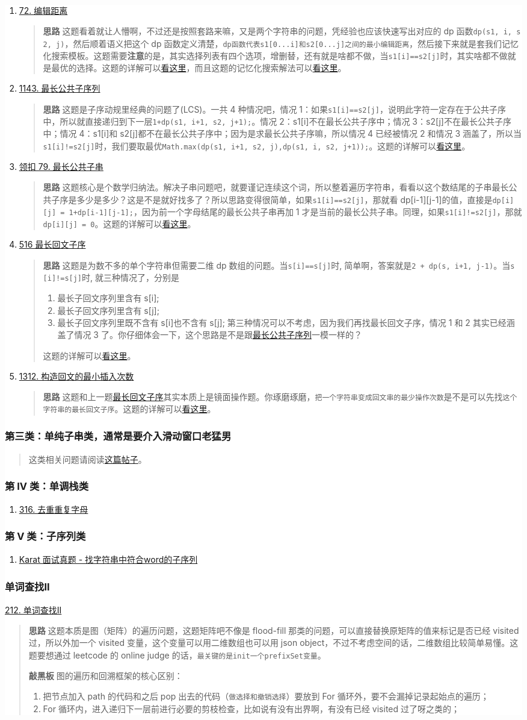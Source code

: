 1. [72. 编辑距离](https://leetcode.com/problems/edit-distance/)
   > **思路** 这题看着就让人懵啊，不过还是按照套路来嘛，又是两个字符串的问题，凭经验也应该快速写出对应的 dp 函数`dp(s1, i, s2, j)`，然后顺着语义把这个 dp 函数定义清楚，`dp函数代表s1[0...i]和s2[0...j]之间的最小编辑距离`，然后接下来就是套我们记忆化搜索模板。这题需要**注意**的是，其实选择列表有四个选项，增删替，还有就是啥都不做，当`s1[i]==s2[j]`时，其实啥都不做就是最优的选择。这题的详解可以[看这里](./coding/dp/sebusequence?id=编辑距离)，而且这题的记忆化搜索解法可以[看这里](./coding/memo/index?id=编辑距离)。
1. [1143. 最长公共子序列](https://leetcode.com/problems/longest-common-subsequence/)
   > **思路** 这题是子序动规里经典的问题了(LCS)。一共 4 种情况吧，情况 1：如果`s1[i]==s2[j]`，说明此字符一定存在于公共子序中，所以就直接递归到下一层`1+dp(s1, i+1, s2, j+1);`。情况 2：s1[i]不在最长公共子序中；情况 3：s2[j]不在最长公共子序中；情况 4：s1[i]和 s2[j]都不在最长公共子序中；因为是求最长公共子序嘛，所以情况 4 已经被情况 2 和情况 3 涵盖了，所以当`s1[i]!=s2[j]`时，我们要取最优`Math.max(dp(s1, i+1, s2, j),dp(s1, i, s2, j+1));`。这题的详解可以[看这里](./coding/dp/sebusequence?id=最长公共子序列)。
1. [领扣 79. 最长公共子串](https://www.lintcode.com/problem/79/)
   > **思路** 这题核心是个数学归纳法。解决子串问题吧，就要谨记连续这个词，所以整着遍历字符串，看看以这个数结尾的子串最长公共子序是多少是多少？这是不是就好找多了？所以思路变得很简单，如果`s1[i]==s2[j]`，那就看 dp[i-1][j-1]的值，直接是`dp[i][j] = 1+dp[i-1][j-1];`，因为前一个字母结尾的最长公共子串再加 1 才是当前的最长公共子串。同理，如果`s1[i]!=s2[j]`，那就`dp[i][j] = 0`。这题的详解可以[看这里](./coding/dp/indices?id=最长公共子串)。
1. [516 最长回文子序](https://leetcode.com/problems/longest-palindromic-subsequence/)
   > **思路** 这题是为数不多的单个字符串但需要二维 dp 数组的问题。当`s[i]==s[j]`时, 简单啊，答案就是`2 + dp(s, i+1, j-1)`。当`s[i]!=s[j]`时, 就三种情况了，分别是
   >
   > 1. 最长子回文序列里含有 s[i];
   > 1. 最长子回文序列里含有 s[j];
   > 1. 最长子回文序列里既不含有 s[i]也不含有 s[j];
   >    第三种情况可以不考虑，因为我们再找最长回文子序，情况 1 和 2 其实已经涵盖了情况 3 了。你仔细体会一下，这个思路是不是跟[最长公共子序列]()一模一样的？
   >
   > 这题的详解可以[看这里](./coding/dp/sebusequence?id=最长回文子序)。
1. [1312. 构造回文的最小插入次数](https://leetcode.com/problems/minimum-insertion-steps-to-make-a-string-palindrome/)
   > **思路** 这题和上一题[最长回文子序]()其实本质上是镜面操作题。你琢磨琢磨，`把一个字符串变成回文串的最少操作次数`是不是可以先找`这个字符串的最长回文子序`。这题的详解可以[看这里](./coding/dp/sebusequence?id=构造回文的最小插入次数)。

### 第三类：单纯子串类，通常是要介入滑动窗口老猛男

> 这类相关问题请阅读[这篇帖子](./coding/twopointer/sliding)。

### 第 IV 类：单调栈类

1. [316. 去重重复字母](#去重重复字母)

### 第 V 类：子序列类

1. [Karat 面试真题 - 找字符串中符合word的子序列](#找字符串中符合word的子序列)

### 单词查找II

[212. 单词查找II](https://leetcode.com/problems/word-search-ii/)

> **思路** 这题本质是图（矩阵）的遍历问题，这题矩阵吧不像是 flood-fill 那类的问题，可以直接替换原矩阵的值来标记是否已经 visited 过，所以外加一个 visited 变量，这个变量可以用二维数组也可以用 json object，不过不考虑空间的话，二维数组比较简单易懂。这题要想通过 leetcode 的 online judge 的话，`最关键的是init一个prefixSet变量`。
>
> **敲黑板** 图的遍历和回溯框架的核心区别：
>
> 1. 把节点加入 path 的代码和之后 pop 出去的代码（`做选择和撤销选择`）要放到 For 循环外，要不会漏掉记录起始点的遍历；
> 1. For 循环内，进入递归下一层前进行必要的剪枝检查，比如说有没有出界啊，有没有已经 visited 过了呀之类的；
